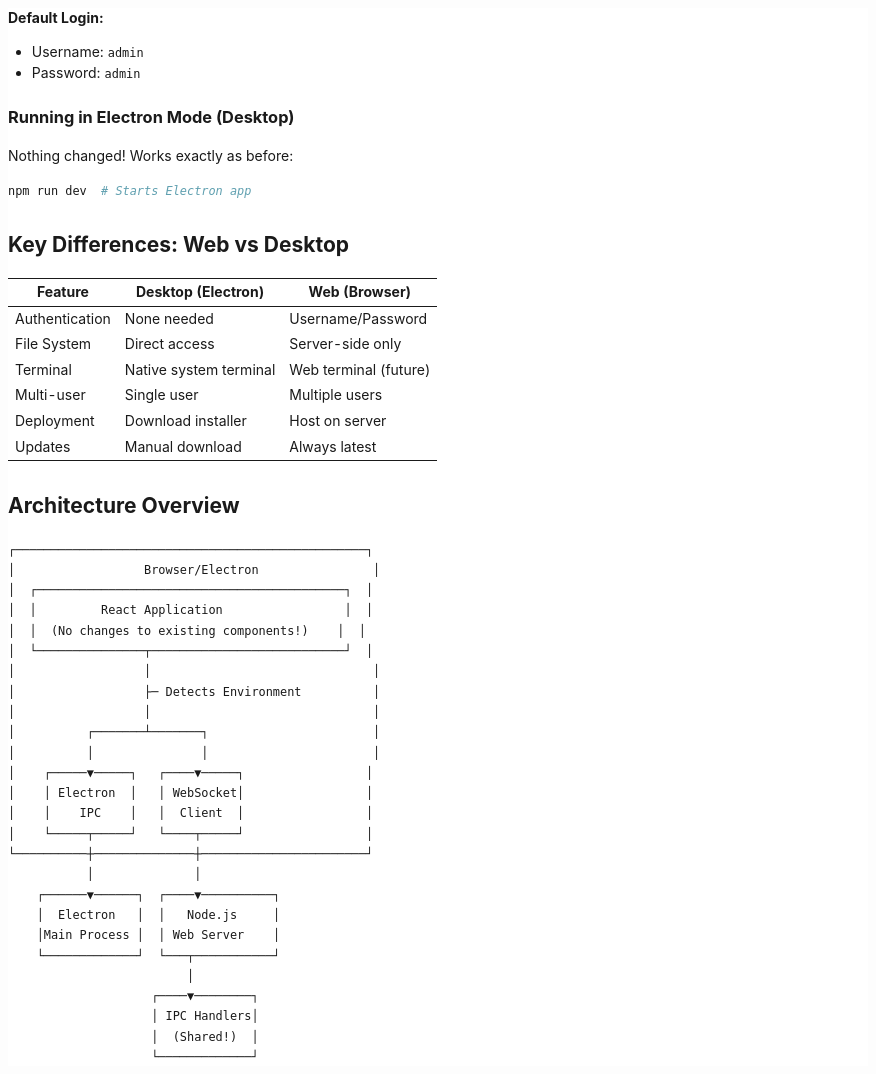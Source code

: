 **Default Login:**
- Username: `admin`
- Password: `admin`

### Running in Electron Mode (Desktop)

Nothing changed! Works exactly as before:

```bash
npm run dev  # Starts Electron app
```

## Key Differences: Web vs Desktop

| Feature | Desktop (Electron) | Web (Browser) |
|---------|-------------------|---------------|
| Authentication | None needed | Username/Password |
| File System | Direct access | Server-side only |
| Terminal | Native system terminal | Web terminal (future) |
| Multi-user | Single user | Multiple users |
| Deployment | Download installer | Host on server |
| Updates | Manual download | Always latest |

## Architecture Overview

```
┌─────────────────────────────────────────────────┐
│                  Browser/Electron                │
│  ┌───────────────────────────────────────────┐  │
│  │         React Application                 │  │
│  │  (No changes to existing components!)    │  │
│  └───────────────┬───────────────────────────┘  │
│                  │                               │
│                  ├─ Detects Environment          │
│                  │                               │
│          ┌───────┴───────┐                       │
│          │               │                       │
│    ┌─────▼─────┐   ┌────▼─────┐                 │
│    │ Electron  │   │ WebSocket│                 │
│    │    IPC    │   │  Client  │                 │
│    └─────┬─────┘   └────┬─────┘                 │
└──────────┼──────────────┼───────────────────────┘
           │              │
    ┌──────▼──────┐  ┌────▼──────────┐
    │  Electron   │  │   Node.js     │
    │Main Process │  │ Web Server    │
    └─────────────┘  └───┬───────────┘
                         │
                    ┌────▼────────┐
                    │ IPC Handlers│
                    │  (Shared!)  │
                    └─────────────┘
```
